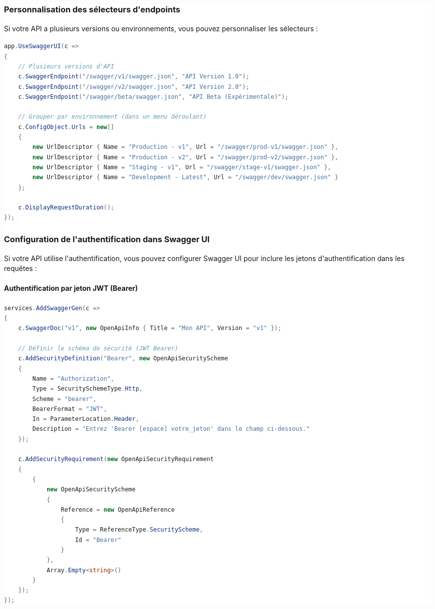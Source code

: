 ### Personnalisation des sélecteurs d'endpoints

Si votre API a plusieurs versions ou environnements, vous pouvez personnaliser les sélecteurs :

```csharp
app.UseSwaggerUI(c =>
{
    // Plusieurs versions d'API
    c.SwaggerEndpoint("/swagger/v1/swagger.json", "API Version 1.0");
    c.SwaggerEndpoint("/swagger/v2/swagger.json", "API Version 2.0");
    c.SwaggerEndpoint("/swagger/beta/swagger.json", "API Beta (Expérimentale)");

    // Grouper par environnement (dans un menu déroulant)
    c.ConfigObject.Urls = new[]
    {
        new UrlDescriptor { Name = "Production - v1", Url = "/swagger/prod-v1/swagger.json" },
        new UrlDescriptor { Name = "Production - v2", Url = "/swagger/prod-v2/swagger.json" },
        new UrlDescriptor { Name = "Staging - v1", Url = "/swagger/stage-v1/swagger.json" },
        new UrlDescriptor { Name = "Development - Latest", Url = "/swagger/dev/swagger.json" }
    };

    c.DisplayRequestDuration();
});
```

### Configuration de l'authentification dans Swagger UI

Si votre API utilise l'authentification, vous pouvez configurer Swagger UI pour inclure les jetons d'authentification dans les requêtes :

#### Authentification par jeton JWT (Bearer)

```csharp
services.AddSwaggerGen(c =>
{
    c.SwaggerDoc("v1", new OpenApiInfo { Title = "Mon API", Version = "v1" });

    // Définir le schéma de sécurité (JWT Bearer)
    c.AddSecurityDefinition("Bearer", new OpenApiSecurityScheme
    {
        Name = "Authorization",
        Type = SecuritySchemeType.Http,
        Scheme = "bearer",
        BearerFormat = "JWT",
        In = ParameterLocation.Header,
        Description = "Entrez 'Bearer [espace] votre_jeton' dans le champ ci-dessous."
    });

    c.AddSecurityRequirement(new OpenApiSecurityRequirement
    {
        {
            new OpenApiSecurityScheme
            {
                Reference = new OpenApiReference
                {
                    Type = ReferenceType.SecurityScheme,
                    Id = "Bearer"
                }
            },
            Array.Empty<string>()
        }
    });
});
```
